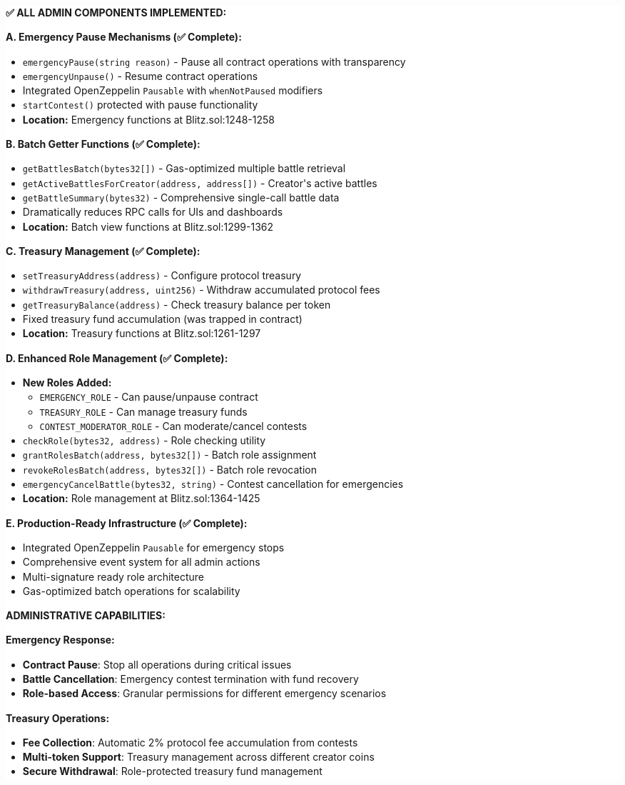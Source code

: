 **✅ ALL ADMIN COMPONENTS IMPLEMENTED:**

**A. Emergency Pause Mechanisms (✅ Complete):**

- `emergencyPause(string reason)` - Pause all contract operations with transparency
- `emergencyUnpause()` - Resume contract operations  
- Integrated OpenZeppelin `Pausable` with `whenNotPaused` modifiers
- `startContest()` protected with pause functionality
- **Location:** Emergency functions at Blitz.sol:1248-1258

**B. Batch Getter Functions (✅ Complete):**

- `getBattlesBatch(bytes32[])` - Gas-optimized multiple battle retrieval
- `getActiveBattlesForCreator(address, address[])` - Creator's active battles
- `getBattleSummary(bytes32)` - Comprehensive single-call battle data
- Dramatically reduces RPC calls for UIs and dashboards
- **Location:** Batch view functions at Blitz.sol:1299-1362

**C. Treasury Management (✅ Complete):**

- `setTreasuryAddress(address)` - Configure protocol treasury
- `withdrawTreasury(address, uint256)` - Withdraw accumulated protocol fees
- `getTreasuryBalance(address)` - Check treasury balance per token
- Fixed treasury fund accumulation (was trapped in contract)
- **Location:** Treasury functions at Blitz.sol:1261-1297

**D. Enhanced Role Management (✅ Complete):**

- **New Roles Added:**
  - `EMERGENCY_ROLE` - Can pause/unpause contract
  - `TREASURY_ROLE` - Can manage treasury funds  
  - `CONTEST_MODERATOR_ROLE` - Can moderate/cancel contests
- `checkRole(bytes32, address)` - Role checking utility
- `grantRolesBatch(address, bytes32[])` - Batch role assignment
- `revokeRolesBatch(address, bytes32[])` - Batch role revocation
- `emergencyCancelBattle(bytes32, string)` - Contest cancellation for emergencies
- **Location:** Role management at Blitz.sol:1364-1425

**E. Production-Ready Infrastructure (✅ Complete):**

- Integrated OpenZeppelin `Pausable` for emergency stops
- Comprehensive event system for all admin actions
- Multi-signature ready role architecture
- Gas-optimized batch operations for scalability

**ADMINISTRATIVE CAPABILITIES:**

**Emergency Response:**

- **Contract Pause**: Stop all operations during critical issues
- **Battle Cancellation**: Emergency contest termination with fund recovery
- **Role-based Access**: Granular permissions for different emergency scenarios

**Treasury Operations:**

- **Fee Collection**: Automatic 2% protocol fee accumulation from contests
- **Multi-token Support**: Treasury management across different creator coins
- **Secure Withdrawal**: Role-protected treasury fund management
